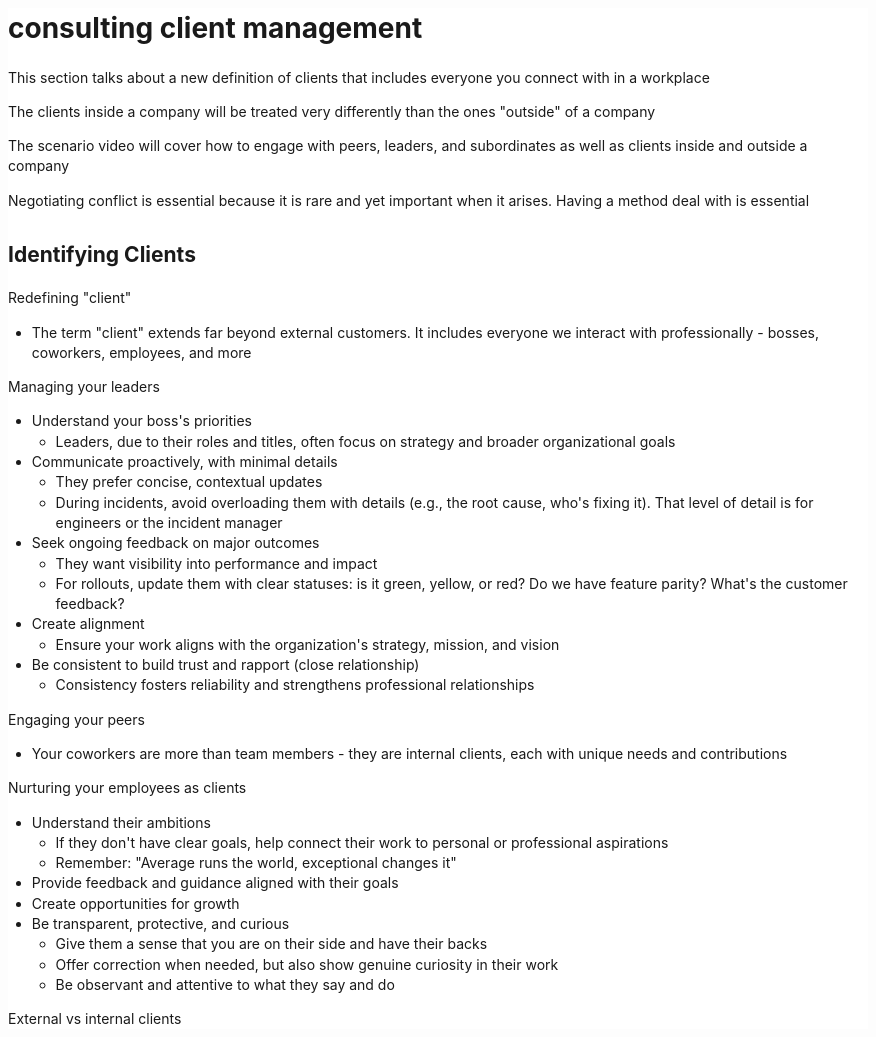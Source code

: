 # consulting client management

This section talks about a new definition of clients that includes everyone you connect with in a workplace

The clients inside a company will be treated very differently than the ones "outside" of a company

The scenario video will cover how to engage with peers, leaders, and subordinates as well as clients inside and outside a company

Negotiating conflict is essential because it is rare and yet important when it arises. Having a method deal with is essential

## Identifying Clients

Redefining "client"

- The term "client" extends far beyond external customers. It includes everyone we interact with professionally - bosses, coworkers, employees, and more

Managing your leaders

- Understand your boss's priorities
  - Leaders, due to their roles and titles, often focus on strategy and broader organizational goals
- Communicate proactively, with minimal details
  - They prefer concise, contextual updates
  - During incidents, avoid overloading them with details (e.g., the root cause, who's fixing it). That level of detail is for engineers or the incident manager
- Seek ongoing feedback on major outcomes
  - They want visibility into performance and impact
  - For rollouts, update them with clear statuses: is it green, yellow, or red? Do we have feature parity? What's the customer feedback?
- Create alignment
  - Ensure your work aligns with the organization's strategy, mission, and vision
- Be consistent to build trust and rapport (close relationship)
  - Consistency fosters reliability and strengthens professional relationships

Engaging your peers

- Your coworkers are more than team members - they are internal clients, each with unique needs and contributions

Nurturing your employees as clients

- Understand their ambitions
  - If they don't have clear goals, help connect their work to personal or professional aspirations
  - Remember: "Average runs the world, exceptional changes it"
- Provide feedback and guidance aligned with their goals
- Create opportunities for growth
- Be transparent, protective, and curious
  - Give them a sense that you are on their side and have their backs
  - Offer correction when needed, but also show genuine curiosity in their work
  - Be observant and attentive to what they say and do

External vs internal clients
